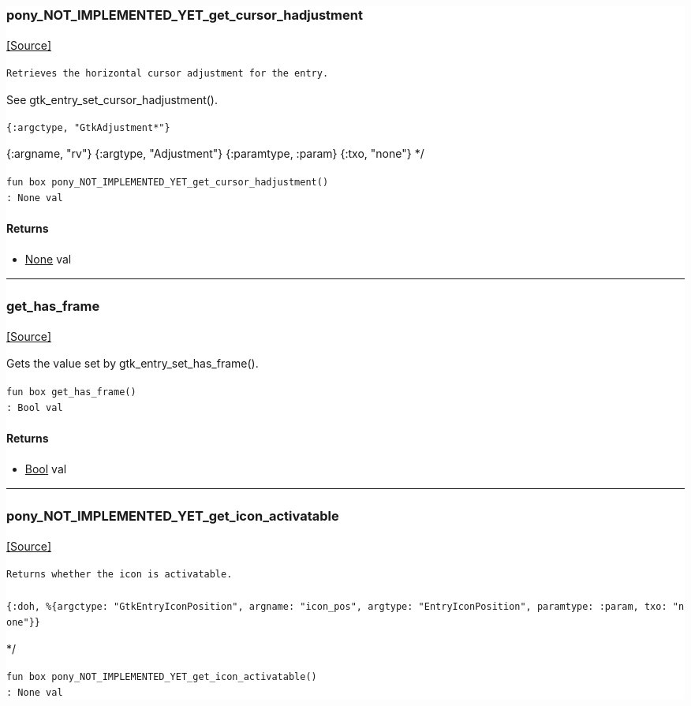 ### pony_NOT_IMPLEMENTED_YET_get_cursor_hadjustment
<span class="source-link">[[Source]](src/gtk3/GtkEntry.md#L168)</span>


    Retrieves the horizontal cursor adjustment for the entry.
See gtk_entry_set_cursor_hadjustment().

    {:argctype, "GtkAdjustment*"}
{:argname, "rv"}
{:argtype, "Adjustment"}
{:paramtype, :param}
{:txo, "none"}
*/


```pony
fun box pony_NOT_IMPLEMENTED_YET_get_cursor_hadjustment()
: None val
```

#### Returns

* [None](builtin-None.md) val

---

### get_has_frame
<span class="source-link">[[Source]](src/gtk3/GtkEntry.md#L181)</span>


Gets the value set by gtk_entry_set_has_frame().


```pony
fun box get_has_frame()
: Bool val
```

#### Returns

* [Bool](builtin-Bool.md) val

---

### pony_NOT_IMPLEMENTED_YET_get_icon_activatable
<span class="source-link">[[Source]](src/gtk3/GtkEntry.md#L187)</span>


    Returns whether the icon is activatable.

    {:doh, %{argctype: "GtkEntryIconPosition", argname: "icon_pos", argtype: "EntryIconPosition", paramtype: :param, txo: "none"}}
*/


```pony
fun box pony_NOT_IMPLEMENTED_YET_get_icon_activatable()
: None val
```

